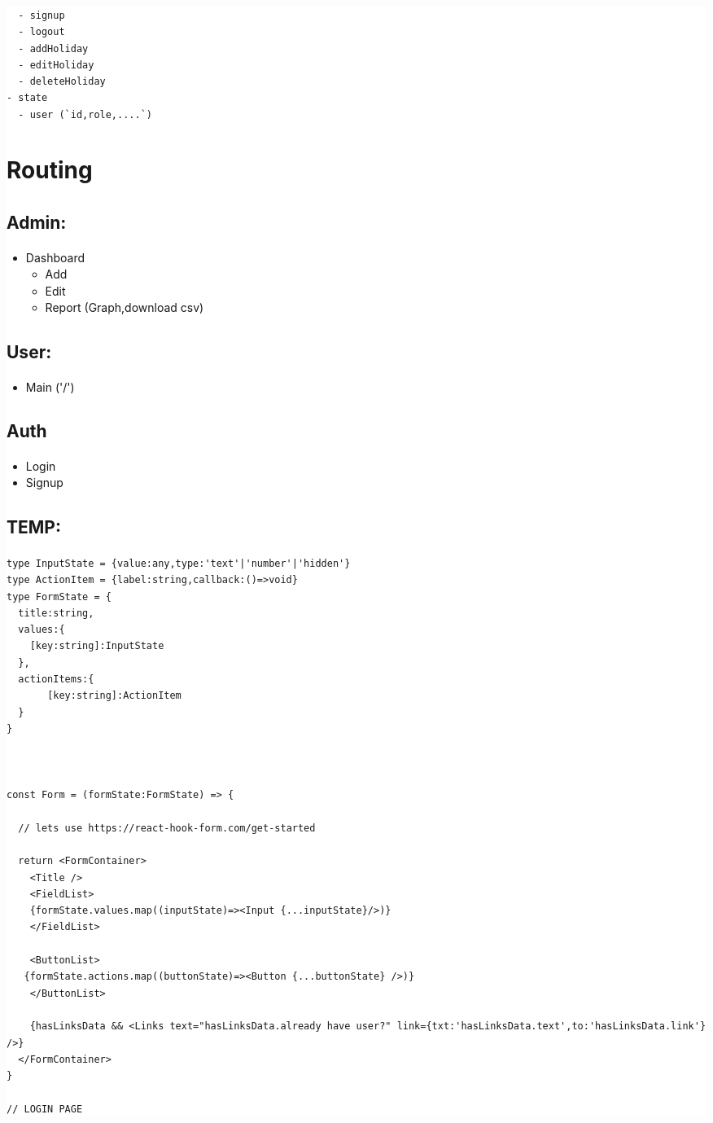       - signup
      - logout
      - addHoliday
      - editHoliday
      - deleteHoliday
    - state
      - user (`id,role,....`)

# Routing

## Admin:
 - Dashboard
    - Add
    - Edit
    - Report
      (Graph,download csv)
## User:
 - Main ('/')
## Auth
 - Login
 - Signup


## TEMP:

```tsx
type InputState = {value:any,type:'text'|'number'|'hidden'}
type ActionItem = {label:string,callback:()=>void}
type FormState = {
  title:string,
  values:{
    [key:string]:InputState
  },
  actionItems:{
       [key:string]:ActionItem
  }
}



const Form = (formState:FormState) => {

  // lets use https://react-hook-form.com/get-started

  return <FormContainer>
    <Title />
    <FieldList>
    {formState.values.map((inputState)=><Input {...inputState}/>)}
    </FieldList>

    <ButtonList>
   {formState.actions.map((buttonState)=><Button {...buttonState} />)}
    </ButtonList>

    {hasLinksData && <Links text="hasLinksData.already have user?" link={txt:'hasLinksData.text',to:'hasLinksData.link'} />}
  </FormContainer>
}

// LOGIN PAGE
```